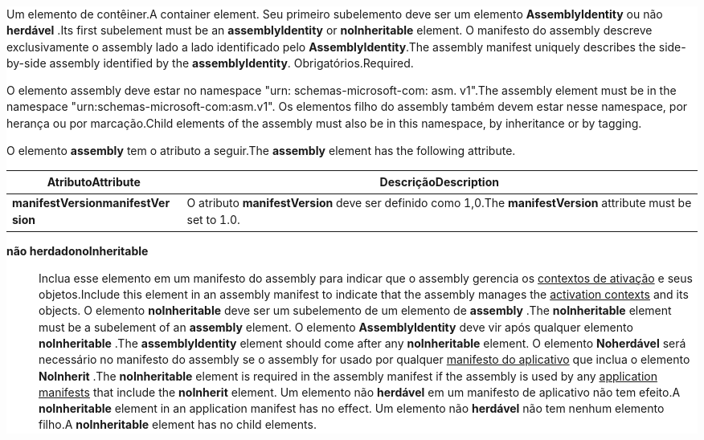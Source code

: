 <span data-ttu-id="d5333-238">Um elemento de contêiner.</span><span class="sxs-lookup"><span data-stu-id="d5333-238">A container element.</span></span> <span data-ttu-id="d5333-239">Seu primeiro subelemento deve ser um elemento **AssemblyIdentity** ou não **herdável** .</span><span class="sxs-lookup"><span data-stu-id="d5333-239">Its first subelement must be an **assemblyIdentity** or **noInheritable** element.</span></span> <span data-ttu-id="d5333-240">O manifesto do assembly descreve exclusivamente o assembly lado a lado identificado pelo **AssemblyIdentity**.</span><span class="sxs-lookup"><span data-stu-id="d5333-240">The assembly manifest uniquely describes the side-by-side assembly identified by the **assemblyIdentity**.</span></span> <span data-ttu-id="d5333-241">Obrigatórios.</span><span class="sxs-lookup"><span data-stu-id="d5333-241">Required.</span></span>

<span data-ttu-id="d5333-242">O elemento assembly deve estar no namespace "urn: schemas-microsoft-com: asm. v1".</span><span class="sxs-lookup"><span data-stu-id="d5333-242">The assembly element must be in the namespace "urn:schemas-microsoft-com:asm.v1".</span></span> <span data-ttu-id="d5333-243">Os elementos filho do assembly também devem estar nesse namespace, por herança ou por marcação.</span><span class="sxs-lookup"><span data-stu-id="d5333-243">Child elements of the assembly must also be in this namespace, by inheritance or by tagging.</span></span>

<span data-ttu-id="d5333-244">O elemento **assembly** tem o atributo a seguir.</span><span class="sxs-lookup"><span data-stu-id="d5333-244">The **assembly** element has the following attribute.</span></span>



| <span data-ttu-id="d5333-245">Atributo</span><span class="sxs-lookup"><span data-stu-id="d5333-245">Attribute</span></span>           | <span data-ttu-id="d5333-246">Descrição</span><span class="sxs-lookup"><span data-stu-id="d5333-246">Description</span></span>                                           |
|---------------------|-------------------------------------------------------|
| <span data-ttu-id="d5333-247">**manifestVersion**</span><span class="sxs-lookup"><span data-stu-id="d5333-247">**manifestVersion**</span></span> | <span data-ttu-id="d5333-248">O atributo **manifestVersion** deve ser definido como 1,0.</span><span class="sxs-lookup"><span data-stu-id="d5333-248">The **manifestVersion** attribute must be set to 1.0.</span></span> |



 

</dd> <dt>

<span data-ttu-id="d5333-249"><span id="noInheritable"></span><span id="noinheritable"></span><span id="NOINHERITABLE"></span>**não herdado**</span><span class="sxs-lookup"><span data-stu-id="d5333-249"><span id="noInheritable"></span><span id="noinheritable"></span><span id="NOINHERITABLE"></span>**noInheritable**</span></span>
</dt> <dd>

<span data-ttu-id="d5333-250">Inclua esse elemento em um manifesto do assembly para indicar que o assembly gerencia os [contextos de ativação](activation-contexts.md) e seus objetos.</span><span class="sxs-lookup"><span data-stu-id="d5333-250">Include this element in an assembly manifest to indicate that the assembly manages the [activation contexts](activation-contexts.md) and its objects.</span></span> <span data-ttu-id="d5333-251">O elemento **noInheritable** deve ser um subelemento de um elemento de **assembly** .</span><span class="sxs-lookup"><span data-stu-id="d5333-251">The **noInheritable** element must be a subelement of an **assembly** element.</span></span> <span data-ttu-id="d5333-252">O elemento **AssemblyIdentity** deve vir após qualquer elemento **noInheritable** .</span><span class="sxs-lookup"><span data-stu-id="d5333-252">The **assemblyIdentity** element should come after any **noInheritable** element.</span></span> <span data-ttu-id="d5333-253">O elemento **Noherdável** será necessário no manifesto do assembly se o assembly for usado por qualquer [manifesto do aplicativo](application-manifests.md) que inclua o elemento **NoInherit** .</span><span class="sxs-lookup"><span data-stu-id="d5333-253">The **noInheritable** element is required in the assembly manifest if the assembly is used by any [application manifests](application-manifests.md) that include the **noInherit** element.</span></span> <span data-ttu-id="d5333-254">Um elemento não **herdável** em um manifesto de aplicativo não tem efeito.</span><span class="sxs-lookup"><span data-stu-id="d5333-254">A **noInheritable** element in an application manifest has no effect.</span></span> <span data-ttu-id="d5333-255">Um elemento não **herdável** não tem nenhum elemento filho.</span><span class="sxs-lookup"><span data-stu-id="d5333-255">A **noInheritable** element has no child elements.</span></span>
